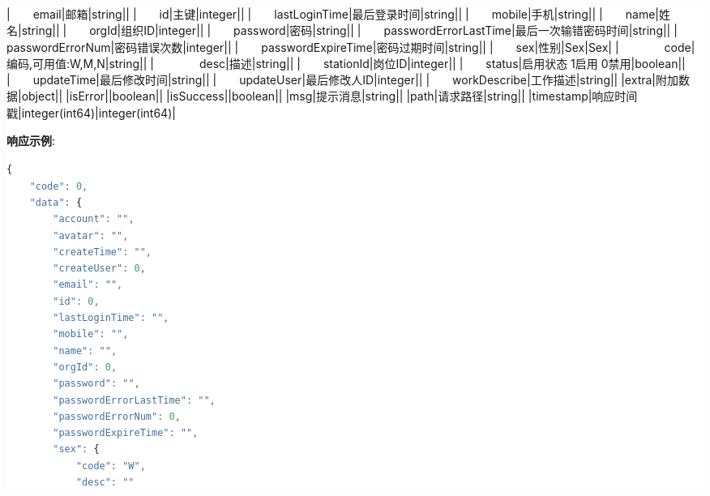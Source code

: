 |&emsp;&emsp;email|邮箱|string||
|&emsp;&emsp;id|主键|integer||
|&emsp;&emsp;lastLoginTime|最后登录时间|string||
|&emsp;&emsp;mobile|手机|string||
|&emsp;&emsp;name|姓名|string||
|&emsp;&emsp;orgId|组织ID|integer||
|&emsp;&emsp;password|密码|string||
|&emsp;&emsp;passwordErrorLastTime|最后一次输错密码时间|string||
|&emsp;&emsp;passwordErrorNum|密码错误次数|integer||
|&emsp;&emsp;passwordExpireTime|密码过期时间|string||
|&emsp;&emsp;sex|性别|Sex|Sex|
|&emsp;&emsp;&emsp;&emsp;code|编码,可用值:W,M,N|string||
|&emsp;&emsp;&emsp;&emsp;desc|描述|string||
|&emsp;&emsp;stationId|岗位ID|integer||
|&emsp;&emsp;status|启用状态 1启用 0禁用|boolean||
|&emsp;&emsp;updateTime|最后修改时间|string||
|&emsp;&emsp;updateUser|最后修改人ID|integer||
|&emsp;&emsp;workDescribe|工作描述|string||
|extra|附加数据|object||
|isError||boolean||
|isSuccess||boolean||
|msg|提示消息|string||
|path|请求路径|string||
|timestamp|响应时间戳|integer(int64)|integer(int64)|


**响应示例**:
```javascript
{
	"code": 0,
	"data": {
		"account": "",
		"avatar": "",
		"createTime": "",
		"createUser": 0,
		"email": "",
		"id": 0,
		"lastLoginTime": "",
		"mobile": "",
		"name": "",
		"orgId": 0,
		"password": "",
		"passwordErrorLastTime": "",
		"passwordErrorNum": 0,
		"passwordExpireTime": "",
		"sex": {
			"code": "W",
			"desc": ""
```